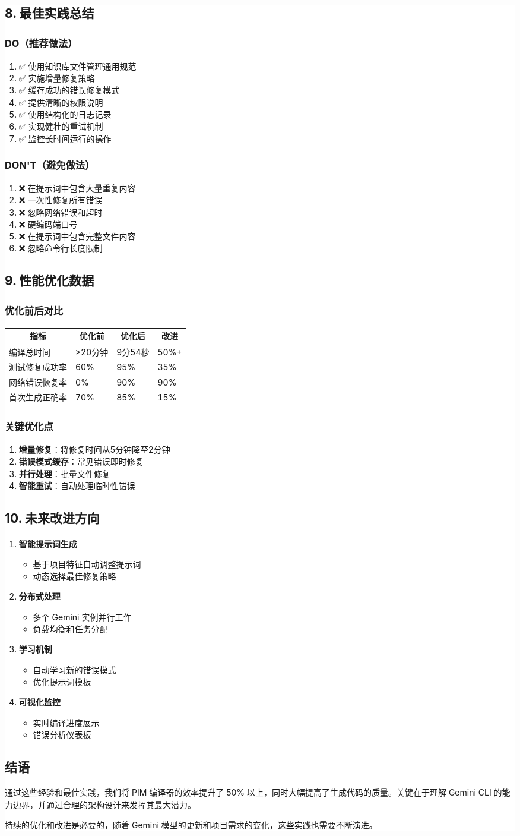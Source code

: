## 8. 最佳实践总结

### DO（推荐做法）
1. ✅ 使用知识库文件管理通用规范
2. ✅ 实施增量修复策略
3. ✅ 缓存成功的错误修复模式
4. ✅ 提供清晰的权限说明
5. ✅ 使用结构化的日志记录
6. ✅ 实现健壮的重试机制
7. ✅ 监控长时间运行的操作

### DON'T（避免做法）
1. ❌ 在提示词中包含大量重复内容
2. ❌ 一次性修复所有错误
3. ❌ 忽略网络错误和超时
4. ❌ 硬编码端口号
5. ❌ 在提示词中包含完整文件内容
6. ❌ 忽略命令行长度限制

## 9. 性能优化数据

### 优化前后对比
| 指标 | 优化前 | 优化后 | 改进 |
|------|--------|--------|------|
| 编译总时间 | >20分钟 | 9分54秒 | 50%+ |
| 测试修复成功率 | 60% | 95% | 35% |
| 网络错误恢复率 | 0% | 90% | 90% |
| 首次生成正确率 | 70% | 85% | 15% |

### 关键优化点
1. **增量修复**：将修复时间从5分钟降至2分钟
2. **错误模式缓存**：常见错误即时修复
3. **并行处理**：批量文件修复
4. **智能重试**：自动处理临时性错误

## 10. 未来改进方向

1. **智能提示词生成**
   - 基于项目特征自动调整提示词
   - 动态选择最佳修复策略

2. **分布式处理**
   - 多个 Gemini 实例并行工作
   - 负载均衡和任务分配

3. **学习机制**
   - 自动学习新的错误模式
   - 优化提示词模板

4. **可视化监控**
   - 实时编译进度展示
   - 错误分析仪表板

## 结语

通过这些经验和最佳实践，我们将 PIM 编译器的效率提升了 50% 以上，同时大幅提高了生成代码的质量。关键在于理解 Gemini CLI 的能力边界，并通过合理的架构设计来发挥其最大潜力。

持续的优化和改进是必要的，随着 Gemini 模型的更新和项目需求的变化，这些实践也需要不断演进。